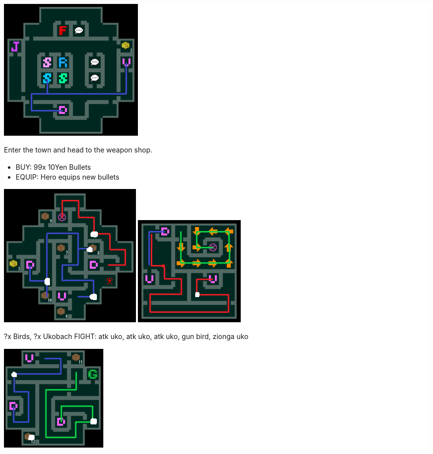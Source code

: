 ![Gluttony 3F](/images/smtifmaps/glutonny-3F.PNG)

Enter the town and head to the weapon shop.

*   BUY: 99x 10Yen Bullets
*   EQUIP: Hero equips new bullets

![Gluttony 4F](/images/smtifmaps/glutonny-4F.PNG) ![Gluttony 5F](/images/smtifmaps/glutonny-5F.PNG)

?x Birds, ?x Ukobach FIGHT: atk uko, atk uko, atk uko, gun bird, zionga uko

![Gluttony 6F](/images/smtifmaps/glutonny-6F.PNG)
